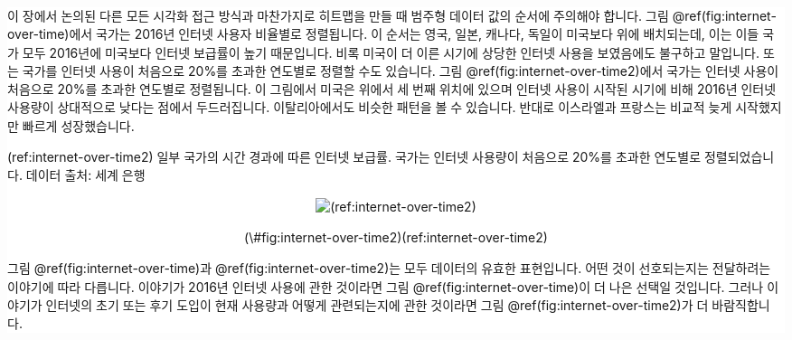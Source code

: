 이 장에서 논의된 다른 모든 시각화 접근 방식과 마찬가지로 히트맵을 만들 때 범주형 데이터 값의 순서에 주의해야 합니다. 그림 \@ref(fig:internet-over-time)에서 국가는 2016년 인터넷 사용자 비율별로 정렬됩니다. 이 순서는 영국, 일본, 캐나다, 독일이 미국보다 위에 배치되는데, 이는 이들 국가 모두 2016년에 미국보다 인터넷 보급률이 높기 때문입니다. 비록 미국이 더 이른 시기에 상당한 인터넷 사용을 보였음에도 불구하고 말입니다. 또는 국가를 인터넷 사용이 처음으로 20%를 초과한 연도별로 정렬할 수도 있습니다. 그림 \@ref(fig:internet-over-time2)에서 국가는 인터넷 사용이 처음으로 20%를 초과한 연도별로 정렬됩니다. 이 그림에서 미국은 위에서 세 번째 위치에 있으며 인터넷 사용이 시작된 시기에 비해 2016년 인터넷 사용량이 상대적으로 낮다는 점에서 두드러집니다. 이탈리아에서도 비슷한 패턴을 볼 수 있습니다. 반대로 이스라엘과 프랑스는 비교적 늦게 시작했지만 빠르게 성장했습니다.

(ref:internet-over-time2) 일부 국가의 시간 경과에 따른 인터넷 보급률. 국가는 인터넷 사용량이 처음으로 20%를 초과한 연도별로 정렬되었습니다. 데이터 출처: 세계 은행


<div class="figure" style="text-align: center">
<img src="visualizing_amounts_files/figure-html/internet-over-time2-1.png" alt="(ref:internet-over-time2)" width="754.285714285714" />
<p class="caption">(\#fig:internet-over-time2)(ref:internet-over-time2)</p>
</div>

그림 \@ref(fig:internet-over-time)과 \@ref(fig:internet-over-time2)는 모두 데이터의 유효한 표현입니다. 어떤 것이 선호되는지는 전달하려는 이야기에 따라 다릅니다. 이야기가 2016년 인터넷 사용에 관한 것이라면 그림 \@ref(fig:internet-over-time)이 더 나은 선택일 것입니다. 그러나 이야기가 인터넷의 초기 또는 후기 도입이 현재 사용량과 어떻게 관련되는지에 관한 것이라면 그림 \@ref(fig:internet-over-time2)가 더 바람직합니다.
